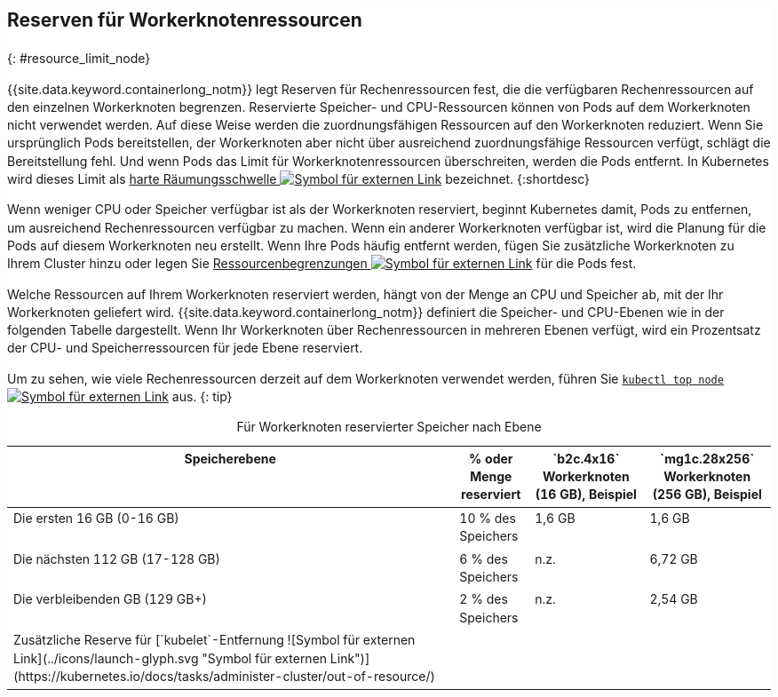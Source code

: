 ## Reserven für Workerknotenressourcen
{: #resource_limit_node}

{{site.data.keyword.containerlong_notm}} legt Reserven für Rechenressourcen fest, die die verfügbaren Rechenressourcen auf den einzelnen Workerknoten begrenzen. Reservierte Speicher- und CPU-Ressourcen können von Pods auf dem Workerknoten nicht verwendet werden. Auf diese Weise werden die zuordnungsfähigen Ressourcen auf den Workerknoten reduziert. Wenn Sie ursprünglich Pods bereitstellen, der Workerknoten aber nicht über ausreichend zuordnungsfähige Ressourcen verfügt, schlägt die Bereitstellung fehl. Und wenn Pods das Limit für Workerknotenressourcen überschreiten, werden die Pods entfernt. In Kubernetes wird dieses Limit als [harte Räumungsschwelle ![Symbol für externen Link](../icons/launch-glyph.svg "Symbol für externen Link")](https://kubernetes.io/docs/tasks/administer-cluster/out-of-resource/#hard-eviction-thresholds) bezeichnet.
{:shortdesc}

Wenn weniger CPU oder Speicher verfügbar ist als der Workerknoten reserviert, beginnt Kubernetes damit, Pods zu entfernen, um ausreichend Rechenressourcen verfügbar zu machen. Wenn ein anderer Workerknoten verfügbar ist, wird die Planung für die Pods auf diesem Workerknoten neu erstellt. Wenn Ihre Pods häufig entfernt werden, fügen Sie zusätzliche Workerknoten zu Ihrem Cluster hinzu oder legen Sie [Ressourcenbegrenzungen ![Symbol für externen Link](../icons/launch-glyph.svg "Symbol für externen Link")](https://kubernetes.io/docs/concepts/configuration/manage-compute-resources-container/#resource-requests-and-limits-of-pod-and-container) für die Pods fest. 

Welche Ressourcen auf Ihrem Workerknoten reserviert werden, hängt von der Menge an CPU und Speicher ab, mit der Ihr Workerknoten geliefert wird. {{site.data.keyword.containerlong_notm}} definiert die Speicher- und CPU-Ebenen wie in der folgenden Tabelle dargestellt. Wenn Ihr Workerknoten über Rechenressourcen in mehreren Ebenen verfügt, wird ein Prozentsatz der CPU- und Speicherressourcen für jede Ebene reserviert. 

Um zu sehen, wie viele Rechenressourcen derzeit auf dem Workerknoten verwendet werden, führen Sie [`kubectl top node` ![Symbol für externen Link](../icons/launch-glyph.svg "Symbol für externen Link")](https://kubernetes.io/docs/reference/kubectl/overview/#top) aus. {: tip}

<table summary="Für Workerknoten reservierter Speicher nach Ebene">
<caption>Für Workerknoten reservierter Speicher nach Ebene</caption>
<thead>
<tr>
  <th>Speicherebene</th>
  <th>% oder Menge reserviert</th>
  <th>`b2c.4x16` Workerknoten (16 GB), Beispiel</th>
  <th>`mg1c.28x256` Workerknoten (256 GB), Beispiel</th>
</tr>
</thead>
<tbody>
<tr>
  <td>Die ersten 16 GB (0-16 GB)</td>
  <td>10 % des Speichers</td>
  <td>1,6 GB</td>
  <td>1,6 GB</td>
</tr>
<tr>
  <td>Die nächsten 112 GB (17-128 GB)</td>
  <td>6 % des Speichers</td>
  <td>n.z.</td>
  <td>6,72 GB</td>
</tr>
<tr>
  <td>Die verbleibenden GB (129 GB+)</td>
  <td>2 % des Speichers</td>
  <td>n.z.</td>
  <td>2,54 GB</td>
</tr>
<tr>
  <td>Zusätzliche Reserve für [`kubelet`-Entfernung ![Symbol für externen Link](../icons/launch-glyph.svg "Symbol für externen Link")](https://kubernetes.io/docs/tasks/administer-cluster/out-of-resource/)</td>